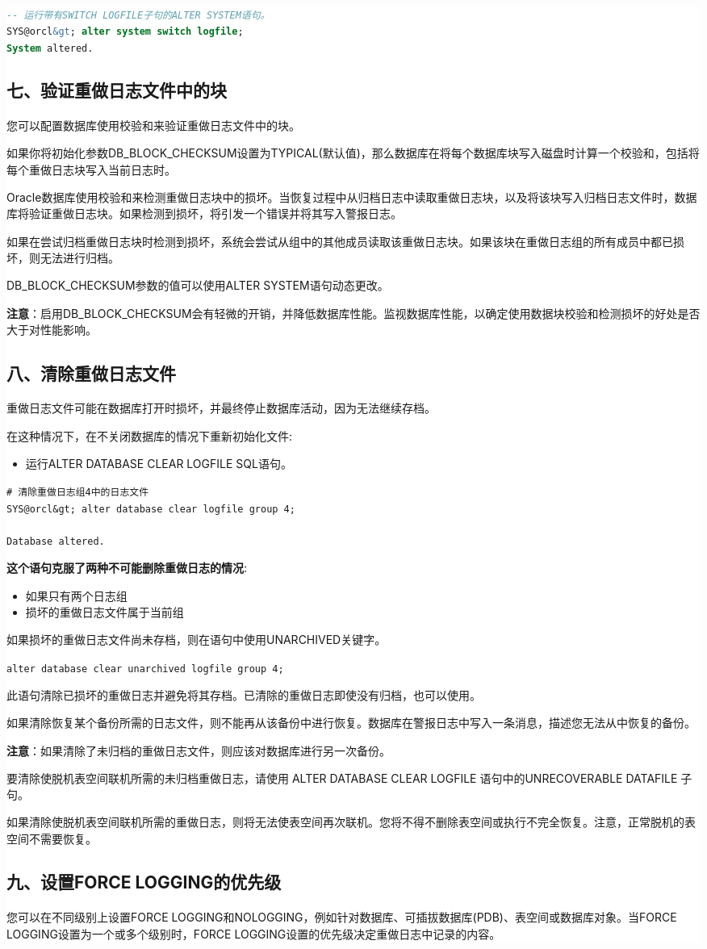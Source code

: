 ```sql
-- 运行带有SWITCH LOGFILE子句的ALTER SYSTEM语句。
SYS@orcl&gt; alter system switch logfile;
System altered.
```

## 七、验证重做日志文件中的块

您可以配置数据库使用校验和来验证重做日志文件中的块。

如果你将初始化参数DB\_BLOCK\_CHECKSUM设置为TYPICAL(默认值)，那么数据库在将每个数据库块写入磁盘时计算一个校验和，包括将每个重做日志块写入当前日志时。

Oracle数据库使用校验和来检测重做日志块中的损坏。当恢复过程中从归档日志中读取重做日志块，以及将该块写入归档日志文件时，数据库将验证重做日志块。如果检测到损坏，将引发一个错误并将其写入警报日志。

如果在尝试归档重做日志块时检测到损坏，系统会尝试从组中的其他成员读取该重做日志块。如果该块在重做日志组的所有成员中都已损坏，则无法进行归档。

DB\_BLOCK\_CHECKSUM参数的值可以使用ALTER SYSTEM语句动态更改。

**注意**：启用DB\_BLOCK\_CHECKSUM会有轻微的开销，并降低数据库性能。监视数据库性能，以确定使用数据块校验和检测损坏的好处是否大于对性能影响。

## 八、清除重做日志文件

重做日志文件可能在数据库打开时损坏，并最终停止数据库活动，因为无法继续存档。

在这种情况下，在不关闭数据库的情况下重新初始化文件:

* 运行ALTER DATABASE CLEAR LOGFILE SQL语句。

```
# 清除重做日志组4中的日志文件
SYS@orcl&gt; alter database clear logfile group 4;

Database altered.
```

**这个语句克服了两种不可能删除重做日志的情况**:

* 如果只有两个日志组
* 损坏的重做日志文件属于当前组

如果损坏的重做日志文件尚未存档，则在语句中使用UNARCHIVED关键字。

```
alter database clear unarchived logfile group 4;
```

此语句清除已损坏的重做日志并避免将其存档。已清除的重做日志即使没有归档，也可以使用。

如果清除恢复某个备份所需的日志文件，则不能再从该备份中进行恢复。数据库在警报日志中写入一条消息，描述您无法从中恢复的备份。

**注意**：如果清除了未归档的重做日志文件，则应该对数据库进行另一次备份。

要清除使脱机表空间联机所需的未归档重做日志，请使用 ALTER DATABASE CLEAR LOGFILE 语句中的UNRECOVERABLE DATAFILE 子句。

如果清除使脱机表空间联机所需的重做日志，则将无法使表空间再次联机。您将不得不删除表空间或执行不完全恢复。注意，正常脱机的表空间不需要恢复。

## 九、设置FORCE LOGGING的优先级

您可以在不同级别上设置FORCE LOGGING和NOLOGGING，例如针对数据库、可插拔数据库(PDB)、表空间或数据库对象。当FORCE LOGGING设置为一个或多个级别时，FORCE LOGGING设置的优先级决定重做日志中记录的内容。
